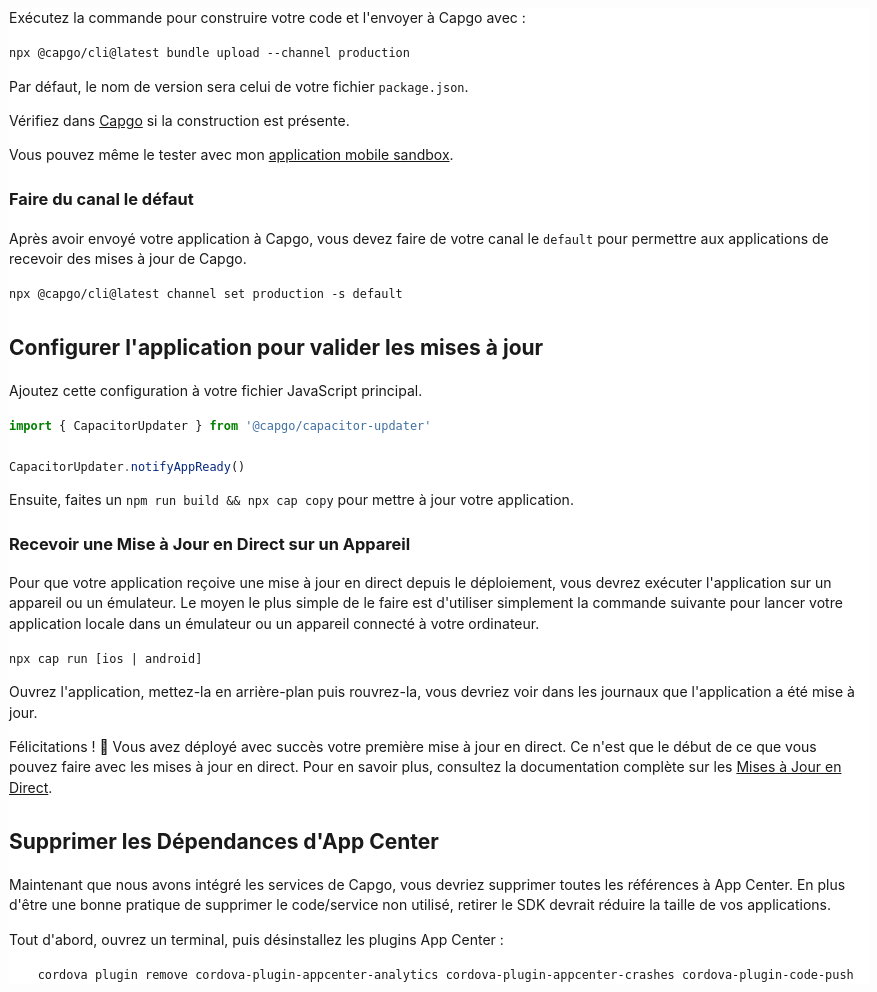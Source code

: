 Exécutez la commande pour construire votre code et l'envoyer à Capgo avec :
```shell
npx @capgo/cli@latest bundle upload --channel production
```

Par défaut, le nom de version sera celui de votre fichier `package.json`.

Vérifiez dans [Capgo](https://console.capgo.app/) si la construction est présente.

Vous pouvez même le tester avec mon [application mobile sandbox](https://capgo.app/app_mobile/).

### Faire du canal le défaut

Après avoir envoyé votre application à Capgo, vous devez faire de votre canal le `default` pour permettre aux applications de recevoir des mises à jour de Capgo.

```shell
npx @capgo/cli@latest channel set production -s default
```

## Configurer l'application pour valider les mises à jour

Ajoutez cette configuration à votre fichier JavaScript principal.

```js
import { CapacitorUpdater } from '@capgo/capacitor-updater'

CapacitorUpdater.notifyAppReady()
```

Ensuite, faites un `npm run build && npx cap copy` pour mettre à jour votre application.

### Recevoir une Mise à Jour en Direct sur un Appareil

Pour que votre application reçoive une mise à jour en direct depuis le déploiement, vous devrez exécuter l'application sur un appareil ou un émulateur. Le moyen le plus simple de le faire est d'utiliser simplement la commande suivante pour lancer votre application locale dans un émulateur ou un appareil connecté à votre ordinateur.

    npx cap run [ios | android]

Ouvrez l'application, mettez-la en arrière-plan puis rouvrez-la, vous devriez voir dans les journaux que l'application a été mise à jour.

Félicitations ! 🎉 Vous avez déployé avec succès votre première mise à jour en direct. Ce n'est que le début de ce que vous pouvez faire avec les mises à jour en direct. Pour en savoir plus, consultez la documentation complète sur les [Mises à Jour en Direct](/docs/plugin/cloud-mode/getting-started/).

## Supprimer les Dépendances d'App Center

Maintenant que nous avons intégré les services de Capgo, vous devriez supprimer toutes les références à App Center. En plus d'être une bonne pratique de supprimer le code/service non utilisé, retirer le SDK devrait réduire la taille de vos applications.

Tout d'abord, ouvrez un terminal, puis désinstallez les plugins App Center :
```shell
    cordova plugin remove cordova-plugin-appcenter-analytics cordova-plugin-appcenter-crashes cordova-plugin-code-push
```
